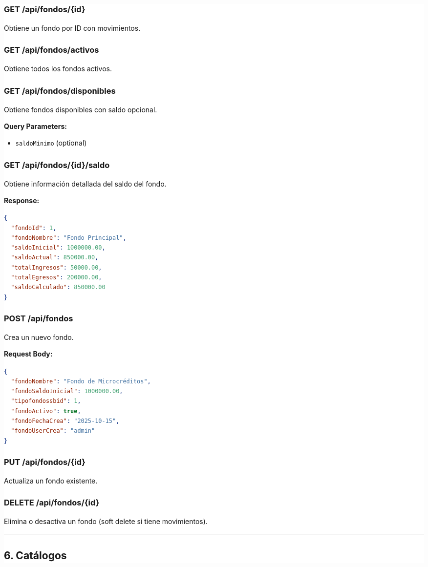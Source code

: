 ### GET /api/fondos/{id}
Obtiene un fondo por ID con movimientos.

### GET /api/fondos/activos
Obtiene todos los fondos activos.

### GET /api/fondos/disponibles
Obtiene fondos disponibles con saldo opcional.

**Query Parameters:**
- `saldoMinimo` (optional)

### GET /api/fondos/{id}/saldo
Obtiene información detallada del saldo del fondo.

**Response:**
```json
{
  "fondoId": 1,
  "fondoNombre": "Fondo Principal",
  "saldoInicial": 1000000.00,
  "saldoActual": 850000.00,
  "totalIngresos": 50000.00,
  "totalEgresos": 200000.00,
  "saldoCalculado": 850000.00
}
```

### POST /api/fondos
Crea un nuevo fondo.

**Request Body:**
```json
{
  "fondoNombre": "Fondo de Microcréditos",
  "fondoSaldoInicial": 1000000.00,
  "tipofondossbid": 1,
  "fondoActivo": true,
  "fondoFechaCrea": "2025-10-15",
  "fondoUserCrea": "admin"
}
```

### PUT /api/fondos/{id}
Actualiza un fondo existente.

### DELETE /api/fondos/{id}
Elimina o desactiva un fondo (soft delete si tiene movimientos).

---

## 6. Catálogos
